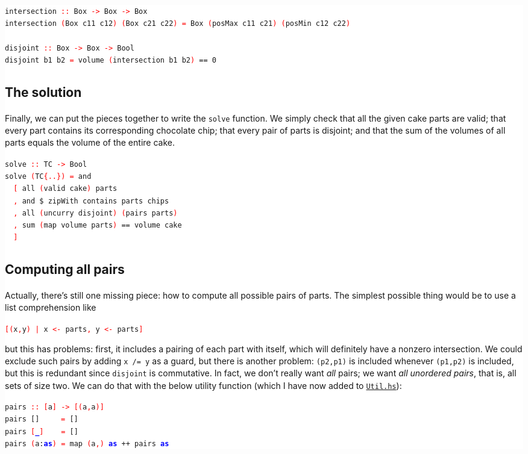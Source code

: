 <pre class="sourceCode haskell"><code class="sourceCode haskell"><span>intersection</span> <span style="color:red;">::</span> <span>Box</span> <span style="color:red;">-&gt;</span> <span>Box</span> <span style="color:red;">-&gt;</span> <span>Box</span>
<span>intersection</span> <span style="color:red;">(</span><span>Box</span> <span>c11</span> <span>c12</span><span style="color:red;">)</span> <span style="color:red;">(</span><span>Box</span> <span>c21</span> <span>c22</span><span style="color:red;">)</span> <span style="color:red;">=</span> <span>Box</span> <span style="color:red;">(</span><span>posMax</span> <span>c11</span> <span>c21</span><span style="color:red;">)</span> <span style="color:red;">(</span><span>posMin</span> <span>c12</span> <span>c22</span><span style="color:red;">)</span>

<span>disjoint</span> <span style="color:red;">::</span> <span>Box</span> <span style="color:red;">-&gt;</span> <span>Box</span> <span style="color:red;">-&gt;</span> <span>Bool</span>
<span>disjoint</span> <span>b1</span> <span>b2</span> <span style="color:red;">=</span> <span>volume</span> <span style="color:red;">(</span><span>intersection</span> <span>b1</span> <span>b2</span><span style="color:red;">)</span> <span>==</span> <span class="hs-num">0</span></code></pre>
<h2 id="the-solution">The solution</h2>
<p>Finally, we can put the pieces together to write the <code>solve</code> function. We simply check that all the given cake parts are valid; that every part contains its corresponding chocolate chip; that every pair of parts is disjoint; and that the sum of the volumes of all parts equals the volume of the entire cake.</p>
<pre class="sourceCode haskell"><code class="sourceCode haskell"><span>solve</span> <span style="color:red;">::</span> <span>TC</span> <span style="color:red;">-&gt;</span> <span>Bool</span>
<span>solve</span> <span style="color:red;">(</span><span>TC</span><span style="color:red;">{</span><span style="color:red;">..</span><span style="color:red;">}</span><span style="color:red;">)</span> <span style="color:red;">=</span> <span>and</span>
  <span style="color:red;">[</span> <span>all</span> <span style="color:red;">(</span><span>valid</span> <span>cake</span><span style="color:red;">)</span> <span>parts</span>
  <span style="color:red;">,</span> <span>and</span> <span>$</span> <span>zipWith</span> <span>contains</span> <span>parts</span> <span>chips</span>
  <span style="color:red;">,</span> <span>all</span> <span style="color:red;">(</span><span>uncurry</span> <span>disjoint</span><span style="color:red;">)</span> <span style="color:red;">(</span><span>pairs</span> <span>parts</span><span style="color:red;">)</span>
  <span style="color:red;">,</span> <span>sum</span> <span style="color:red;">(</span><span>map</span> <span>volume</span> <span>parts</span><span style="color:red;">)</span> <span>==</span> <span>volume</span> <span>cake</span>
  <span style="color:red;">]</span></code></pre>
<h2 id="computing-all-pairs">Computing all pairs</h2>
<p>Actually, there’s still one missing piece: how to compute all possible pairs of parts. The simplest possible thing would be to use a list comprehension like</p>
<pre class="sourceCode haskell"><code class="sourceCode haskell"><span style="color:red;">[</span><span style="color:red;">(</span><span>x</span><span style="color:red;">,</span><span>y</span><span style="color:red;">)</span> <span style="color:red;">|</span> <span>x</span> <span style="color:red;">&lt;-</span> <span>parts</span><span style="color:red;">,</span> <span>y</span> <span style="color:red;">&lt;-</span> <span>parts</span><span style="color:red;">]</span></code></pre>
<p>but this has problems: first, it includes a pairing of each part with itself, which will definitely have a nonzero intersection. We could exclude such pairs by adding <code>x /= y</code> as a guard, but there is another problem: <code>(p2,p1)</code> is included whenever <code>(p1,p2)</code> is included, but this is redundant since <code>disjoint</code> is commutative. In fact, we don’t really want <em>all</em> pairs; we want <em>all unordered pairs</em>, that is, all sets of size two. We can do that with the below utility function (which I have now added to <a href="https://github.com/byorgey/comprog-hs/blob/master/Util.hs"><code>Util.hs</code></a>):</p>
<pre class="sourceCode haskell"><code class="sourceCode haskell"><span>pairs</span> <span style="color:red;">::</span> <span style="color:red;">[</span><span>a</span><span style="color:red;">]</span> <span style="color:red;">-&gt;</span> <span style="color:red;">[</span><span style="color:red;">(</span><span>a</span><span style="color:red;">,</span><span>a</span><span style="color:red;">)</span><span style="color:red;">]</span>
<span>pairs</span> <span>[]</span>     <span style="color:red;">=</span> <span>[]</span>
<span>pairs</span> <span style="color:red;">[</span><span style="color:blue;font-weight:bold;">_</span><span style="color:red;">]</span>    <span style="color:red;">=</span> <span>[]</span>
<span>pairs</span> <span style="color:red;">(</span><span>a</span><span>:</span><span style="color:blue;font-weight:bold;">as</span><span style="color:red;">)</span> <span style="color:red;">=</span> <span>map</span> <span style="color:red;">(</span><span>a</span><span style="color:red;">,</span><span style="color:red;">)</span> <span style="color:blue;font-weight:bold;">as</span> <span>++</span> <span>pairs</span> <span style="color:blue;font-weight:bold;">as</span></code></pre>